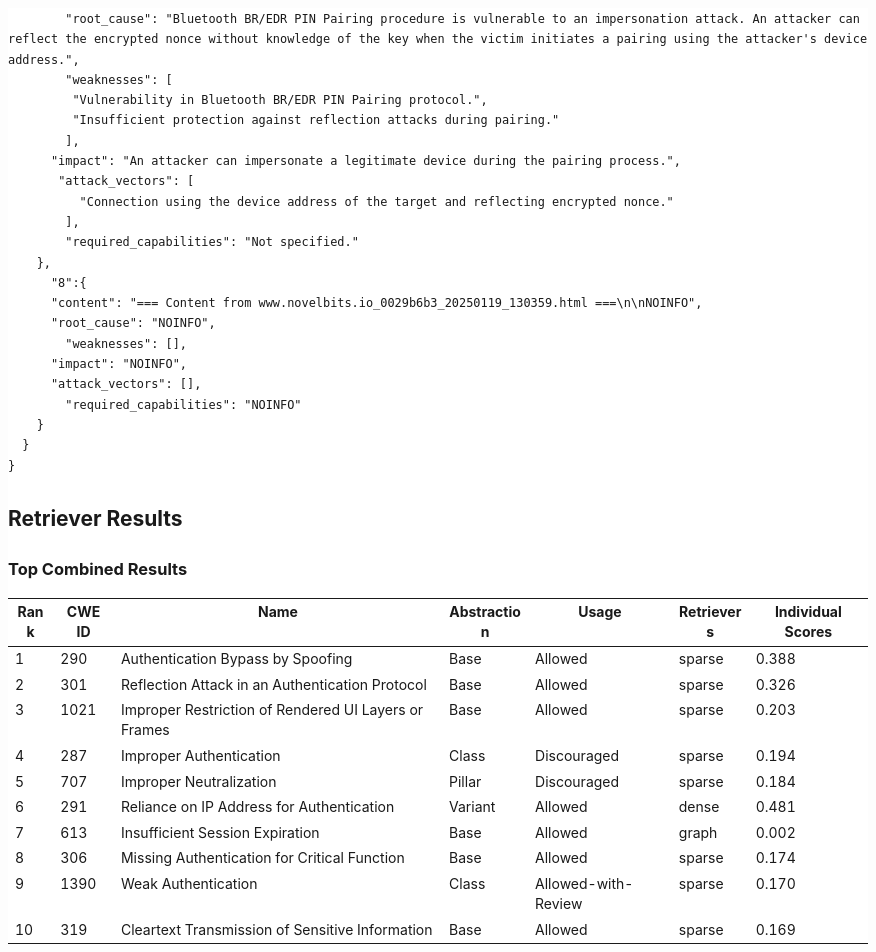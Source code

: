 ```
        "root_cause": "Bluetooth BR/EDR PIN Pairing procedure is vulnerable to an impersonation attack. An attacker can reflect the encrypted nonce without knowledge of the key when the victim initiates a pairing using the attacker's device address.",
        "weaknesses": [
         "Vulnerability in Bluetooth BR/EDR PIN Pairing protocol.",
         "Insufficient protection against reflection attacks during pairing."
        ],
      "impact": "An attacker can impersonate a legitimate device during the pairing process.",
       "attack_vectors": [
          "Connection using the device address of the target and reflecting encrypted nonce."
        ],
        "required_capabilities": "Not specified."
    },
      "8":{
      "content": "=== Content from www.novelbits.io_0029b6b3_20250119_130359.html ===\n\nNOINFO",
      "root_cause": "NOINFO",
        "weaknesses": [],
      "impact": "NOINFO",
      "attack_vectors": [],
        "required_capabilities": "NOINFO"
    }
  }
}
```

## Retriever Results

### Top Combined Results

| Rank | CWE ID | Name | Abstraction | Usage  | Retrievers | Individual Scores |
|------|--------|------|-------------|-------|------------|-------------------|
| 1 | 290 | Authentication Bypass by Spoofing | Base | Allowed | sparse | 0.388 |
| 2 | 301 | Reflection Attack in an Authentication Protocol | Base | Allowed | sparse | 0.326 |
| 3 | 1021 | Improper Restriction of Rendered UI Layers or Frames | Base | Allowed | sparse | 0.203 |
| 4 | 287 | Improper Authentication | Class | Discouraged | sparse | 0.194 |
| 5 | 707 | Improper Neutralization | Pillar | Discouraged | sparse | 0.184 |
| 6 | 291 | Reliance on IP Address for Authentication | Variant | Allowed | dense | 0.481 |
| 7 | 613 | Insufficient Session Expiration | Base | Allowed | graph | 0.002 |
| 8 | 306 | Missing Authentication for Critical Function | Base | Allowed | sparse | 0.174 |
| 9 | 1390 | Weak Authentication | Class | Allowed-with-Review | sparse | 0.170 |
| 10 | 319 | Cleartext Transmission of Sensitive Information | Base | Allowed | sparse | 0.169 |



